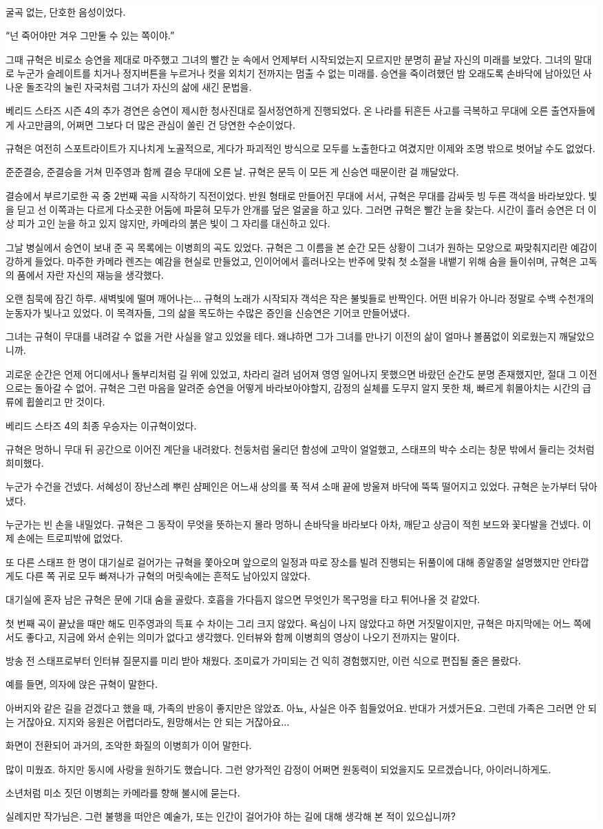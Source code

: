 굴곡 없는, 단호한 음성이었다.

“넌 죽어야만 겨우 그만둘 수 있는 쪽이야.”

그때 규혁은 비로소 승연을 제대로 마주했고 그녀의 빨간 눈 속에서 언제부터 시작되었는지 모르지만 분명히 끝날 자신의 미래를 보았다. 그녀의 말대로 누군가 슬레이트를 치거나 정지버튼을 누르거나 컷을 외치기 전까지는 멈출 수 없는 미래를. 승연을 죽이려했던 밤 오래도록 손바닥에 남아있던 사나운 돌조각의 눌린 자국처럼 그녀가 자신의 삶에 새긴 문법을.





베리드 스타즈 시즌 4의 추가 경연은 승연이 제시한 청사진대로 질서정연하게 진행되었다. 온 나라를 뒤흔든 사고를 극복하고 무대에 오른 출연자들에게 사고만큼의, 어쩌면 그보다 더 많은 관심이 쏠린 건 당연한 수순이었다.

규혁은 여전히 스포트라이트가 지나치게 노골적으로, 게다가 파괴적인 방식으로 모두를 노출한다고 여겼지만 이제와 조명 밖으로 벗어날 수도 없었다.

준준결승, 준결승을 거쳐 민주영과 함께 결승 무대에 오른 날. 규혁은 문득 이 모든 게 신승연 때문이란 걸 깨달았다.

결승에서 부르기로한 곡 중 2번째 곡을 시작하기 직전이었다. 반원 형태로 만들어진 무대에 서서, 규혁은 무대를 감싸듯 빙 두른 객석을 바라보았다. 빛을 딛고 선 이쪽과는 다르게 다소곳한 어둠에 파묻혀 모두가 안개를 덮은 얼굴을 하고 있다. 그러면 규혁은 빨간 눈을 찾는다. 시간이 흘러 승연은 더 이상 피가 고인 눈을 하고 있지 않지만, 카메라의 붉은 빛이 그 자리를 대신하고 있다.

그날 병실에서 승연이 보내 준 곡 목록에는 이병희의 곡도 있었다. 규혁은 그 이름을 본 순간 모든 상황이 그녀가 원하는 모양으로 짜맞춰지리란 예감이 강하게 들었다. 마주한 카메라 렌즈는 예감을 현실로 만들었고, 인이어에서 흘러나오는 반주에 맞춰 첫 소절을 내뱉기 위해 숨을 들이쉬며, 규혁은 고독의 품에서 자란 자신의 재능을 생각했다.

오랜 침묵에 잠긴 하루. 새벽빛에 떨며 깨어나는… 규혁의 노래가 시작되자 객석은 작은 불빛들로 반짝인다. 어떤 비유가 아니라 정말로 수백 수천개의 눈동자가 빛나고 있었다. 이 목격자들, 그의 삶을 목도하는 수많은 증인을 신승연은 기어코 만들어냈다.

그녀는 규혁이 무대를 내려갈 수 없을 거란 사실을 알고 있었을 테다. 왜냐하면 그가 그녀를 만나기 이전의 삶이 얼마나 볼품없이 외로웠는지 깨달았으니까.

괴로운 순간은 언제 어디에서나 돌부리처럼 길 위에 있었고, 차라리 걸려 넘어져 영영 일어나지 못했으면 바랐던 순간도 분명 존재했지만, 절대 그 이전으로는 돌아갈 수 없어. 규혁은 그런 마음을 알려준 승연을 어떻게 바라보아야할지, 감정의 실체를 도무지 알지 못한 채, 빠르게 휘몰아치는 시간의 급류에 휩쓸리고 만 것이다.

베리드 스타즈 4의 최종 우승자는 이규혁이었다.

규혁은 멍하니 무대 뒤 공간으로 이어진 계단을 내려왔다. 천둥처럼 울리던 함성에 고막이 얼얼했고, 스태프의 박수 소리는 창문 밖에서 들리는 것처럼 희미했다.

누군가 수건을 건넸다. 서혜성이 장난스레 뿌린 샴페인은 어느새 상의를 푹 적셔 소매 끝에 방울져 바닥에 뚝뚝 떨어지고 있었다. 규혁은 눈가부터 닦아냈다.

누군가는 빈 손을 내밀었다. 규혁은 그 동작이 무엇을 뜻하는지 몰라 멍하니 손바닥을 바라보다 아차, 깨닫고 상금이 적힌 보드와 꽃다발을 건넸다. 이제 손에는 트로피밖에 없었다.

또 다른 스태프 한 명이 대기실로 걸어가는 규혁을 쫓아오며 앞으로의 일정과 따로 장소를 빌려 진행되는 뒤풀이에 대해 종알종알 설명했지만 안타깝게도 다른 쪽 귀로 모두 빠져나가 규혁의 머릿속에는 흔적도 남아있지 않았다.

대기실에 혼자 남은 규혁은 문에 기대 숨을 골랐다. 호흡을 가다듬지 않으면 무엇인가 목구멍을 타고 튀어나올 것 같았다.

첫 번째 곡이 끝났을 때만 해도 민주영과의 득표 수 차이는 그리 크지 않았다. 욕심이 나지 않았다고 하면 거짓말이지만, 규혁은 마지막에는 어느 쪽에 서도 좋다고, 지금에 와서 순위는 의미가 없다고 생각했다. 인터뷰와 함께 이병희의 영상이 나오기 전까지는 말이다.

방송 전 스태프로부터 인터뷰 질문지를 미리 받아 채웠다. 조미료가 가미되는 건 익히 경험했지만, 이런 식으로 편집될 줄은 몰랐다.

예를 들면, 의자에 앉은 규혁이 말한다.

아버지와 같은 길을 걷겠다고 했을 때, 가족의 반응이 좋지만은 않았죠. 아뇨, 사실은 아주 힘들었어요. 반대가 거셌거든요. 그런데 가족은 그러면 안 되는 거잖아요. 지지와 응원은 어렵더라도, 원망해서는 안 되는 거잖아요…

화면이 전환되어 과거의, 조악한 화질의 이병희가 이어 말한다.

많이 미웠죠. 하지만 동시에 사랑을 원하기도 했습니다. 그런 양가적인 감정이 어쩌면 원동력이 되었을지도 모르겠습니다, 아이러니하게도.

소년처럼 미소 짓던 이병희는 카메라를 향해 불시에 묻는다.

실례지만 작가님은. 그런 불행을 떠안은 예술가, 또는 인간이 걸어가야 하는 길에 대해 생각해 본 적이 있으십니까?

